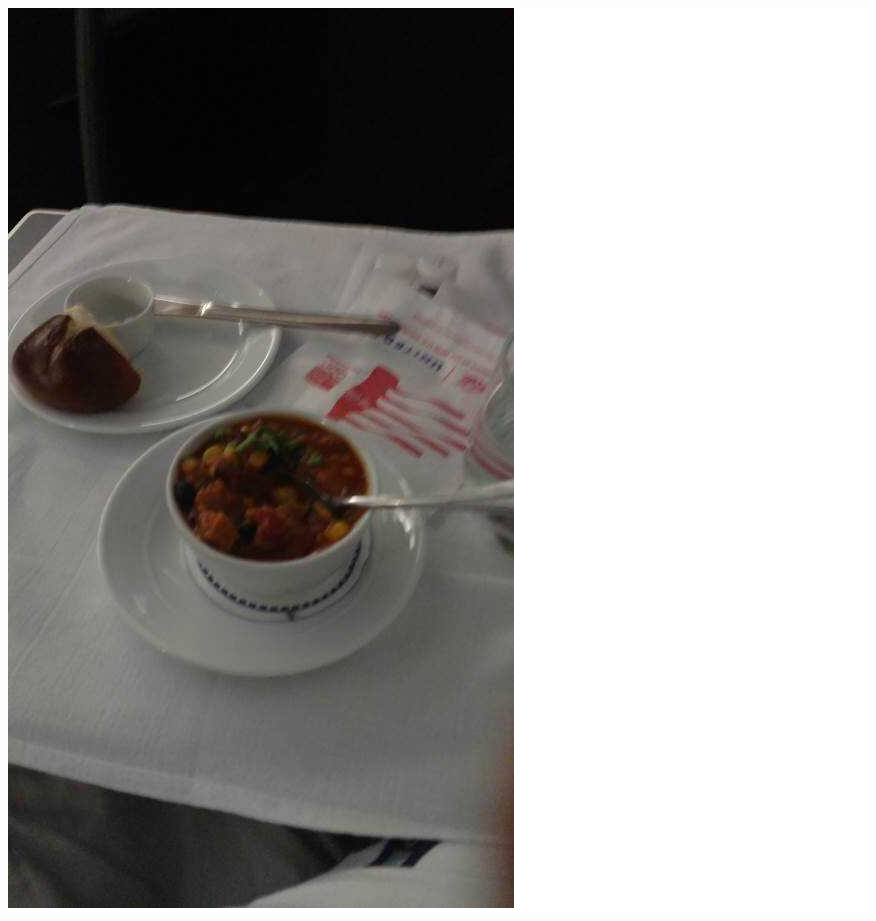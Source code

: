 <picture>
  <source srcset="/img/china live (27).webp" type="image/webp">
  <source srcset="/img/china live (27).jpg" type="image/jpeg">
  <img src="/img/china live (27).jpg">
</picture>
<br>
